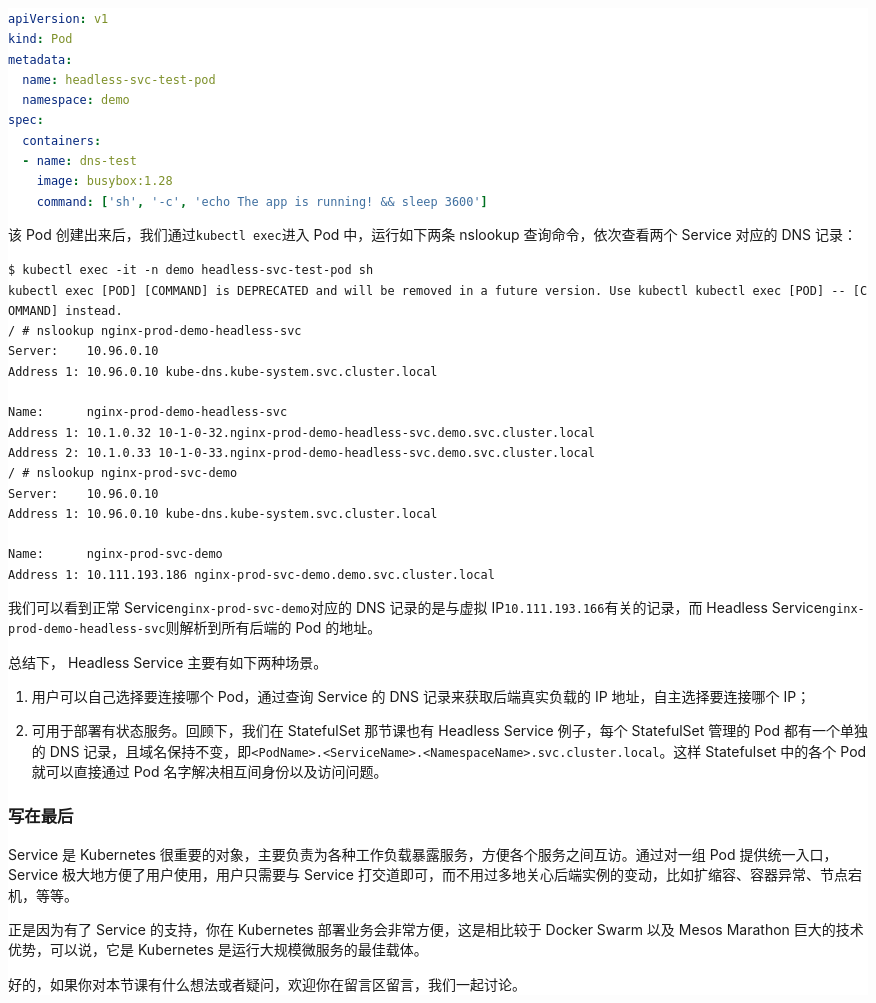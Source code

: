 ```yaml
apiVersion: v1
kind: Pod
metadata:
  name: headless-svc-test-pod
  namespace: demo
spec:
  containers:
  - name: dns-test
    image: busybox:1.28
    command: ['sh', '-c', 'echo The app is running! && sleep 3600']
```

该 Pod 创建出来后，我们通过`kubectl exec`进入 Pod 中，运行如下两条 nslookup 查询命令，依次查看两个 Service 对应的 DNS 记录：

```shell
$ kubectl exec -it -n demo headless-svc-test-pod sh
kubectl exec [POD] [COMMAND] is DEPRECATED and will be removed in a future version. Use kubectl kubectl exec [POD] -- [COMMAND] instead.
/ # nslookup nginx-prod-demo-headless-svc
Server:    10.96.0.10
Address 1: 10.96.0.10 kube-dns.kube-system.svc.cluster.local

Name:      nginx-prod-demo-headless-svc
Address 1: 10.1.0.32 10-1-0-32.nginx-prod-demo-headless-svc.demo.svc.cluster.local
Address 2: 10.1.0.33 10-1-0-33.nginx-prod-demo-headless-svc.demo.svc.cluster.local
/ # nslookup nginx-prod-svc-demo
Server:    10.96.0.10
Address 1: 10.96.0.10 kube-dns.kube-system.svc.cluster.local

Name:      nginx-prod-svc-demo
Address 1: 10.111.193.186 nginx-prod-svc-demo.demo.svc.cluster.local
```

我们可以看到正常 Service`nginx-prod-svc-demo`对应的 DNS 记录的是与虚拟 IP`10.111.193.166`有关的记录，而 Headless Service`nginx-prod-demo-headless-svc`则解析到所有后端的 Pod 的地址。  

总结下， Headless Service 主要有如下两种场景。

1. 用户可以自己选择要连接哪个 Pod，通过查询 Service 的 DNS 记录来获取后端真实负载的 IP 地址，自主选择要连接哪个 IP；

2. 可用于部署有状态服务。回顾下，我们在 StatefulSet 那节课也有 Headless Service 例子，每个 StatefulSet 管理的 Pod 都有一个单独的 DNS 记录，且域名保持不变，即`<PodName>.<ServiceName>.<NamespaceName>.svc.cluster.local`。这样 Statefulset 中的各个 Pod 就可以直接通过 Pod 名字解决相互间身份以及访问问题。

### 写在最后

Service 是 Kubernetes 很重要的对象，主要负责为各种工作负载暴露服务，方便各个服务之间互访。通过对一组 Pod 提供统一入口，Service 极大地方便了用户使用，用户只需要与 Service 打交道即可，而不用过多地关心后端实例的变动，比如扩缩容、容器异常、节点宕机，等等。

正是因为有了 Service 的支持，你在 Kubernetes 部署业务会非常方便，这是相比较于 Docker Swarm 以及 Mesos Marathon 巨大的技术优势，可以说，它是 Kubernetes 是运行大规模微服务的最佳载体。

好的，如果你对本节课有什么想法或者疑问，欢迎你在留言区留言，我们一起讨论。
